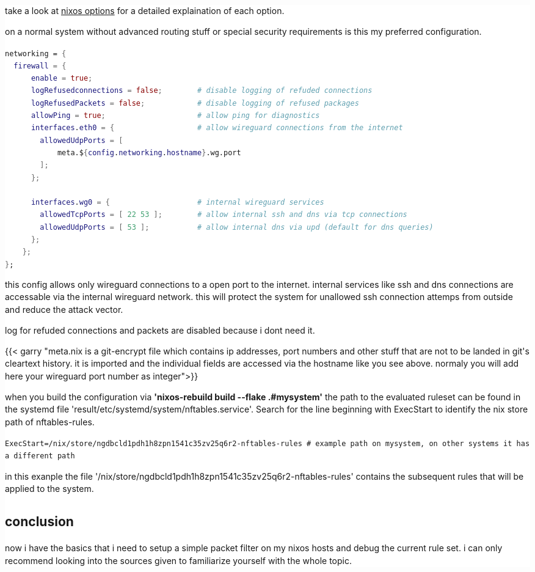 take a look at [nixos options](https://search.nixos.org/options?channel=23.11&from=0&size=50&sort=relevance&type=packages&query=firewall) for a detailed explaination of each option.

on a normal system without advanced routing stuff or special security requirements is this my preferred configuration.

```nix
networking = {
  firewall = {
      enable = true;
      logRefusedconnections = false;        # disable logging of refuded connections
      logRefusedPackets = false;            # disable logging of refused packages
      allowPing = true;                     # allow ping for diagnostics
      interfaces.eth0 = {                   # allow wireguard connections from the internet
        allowedUdpPorts = [
            meta.${config.networking.hostname}.wg.port
        ];
      };

      interfaces.wg0 = {                    # internal wireguard services
        allowedTcpPorts = [ 22 53 ];        # allow internal ssh and dns via tcp connections
        allowedUdpPorts = [ 53 ];           # allow internal dns via upd (default for dns queries)
      };
    };
};
```

this config allows only wireguard connections to a open port to the internet.
internal services like ssh and dns connections are accessable via the internal wireguard network.
this will protect the system for unallowed ssh connection attemps from outside and reduce the attack vector.

log for refuded connections and packets are disabled because i dont need it.

{{< garry "meta.nix is a git-encrypt file which contains ip addresses, port numbers and other stuff that are not to be landed in git's cleartext history. it is imported and the individual fields are accessed via the hostname like you see above. normaly you will add here your wireguard port number as integer">}}

when you build the configuration via **'nixos-rebuild build --flake .#mysystem'** the path to the evaluated ruleset can be found in the systemd file 'result/etc/systemd/system/nftables.service'. Search for the line beginning with ExecStart to identify the nix store path of nftables-rules.

```txt
ExecStart=/nix/store/ngdbcld1pdh1h8zpn1541c35zv25q6r2-nftables-rules # example path on mysystem, on other systems it has a different path
```

in this exanple the file '/nix/store/ngdbcld1pdh1h8zpn1541c35zv25q6r2-nftables-rules' contains the subsequent rules that will be applied to the system.

## conclusion

now i have the basics that i need to setup a simple packet filter on my nixos hosts and debug the current rule set.
i can only recommend looking into the sources given to familiarize yourself with the whole topic.
